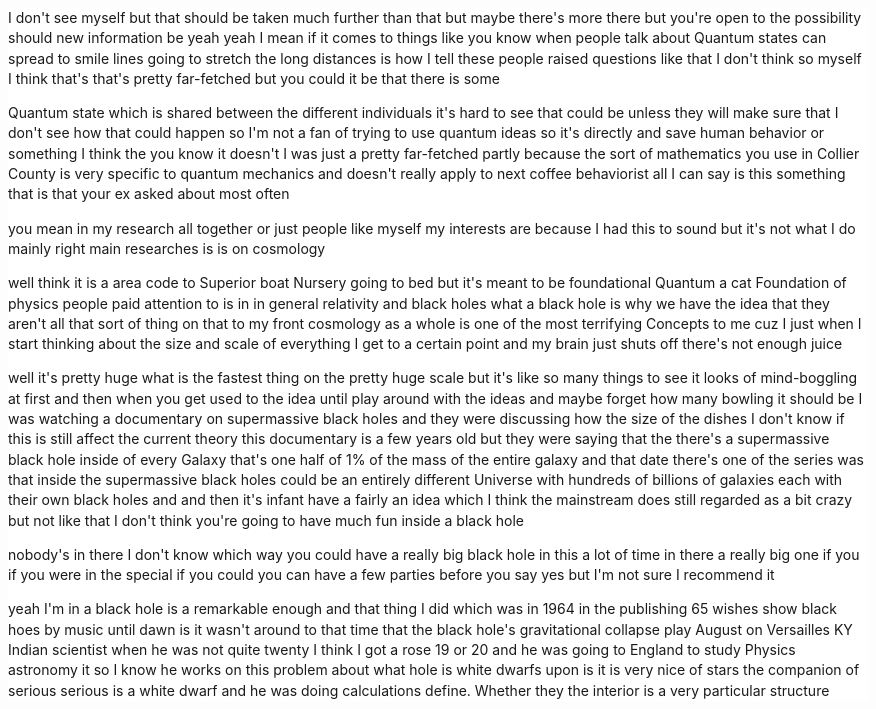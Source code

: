 <timemark seconds="2901" />

I don't see myself but that should be taken much further than that but maybe there's more there but you're open to the possibility should new information be yeah yeah I mean if it comes to things like you know when people talk about Quantum states can spread to smile lines going to stretch the long distances is how I tell these people raised questions like that I don't think so myself I think that's that's pretty far-fetched but you could it be that there is some

<timemark seconds="2939" />

Quantum state which is shared between the different individuals it's hard to see that could be unless they will make sure that I don't see how that could happen so I'm not a fan of trying to use quantum ideas so it's directly and save human behavior or something I think the you know it doesn't I was just a pretty far-fetched partly because the sort of mathematics you use in Collier County is very specific to quantum mechanics and doesn't really apply to next coffee behaviorist all I can say is this something that is that your ex asked about most often

<timemark seconds="2986" />

you mean in my research all together or just people like myself my interests are because I had this to sound but it's not what I do mainly right main researches is is on cosmology

<timemark seconds="3020" />

well think it is a area code to Superior boat Nursery going to bed but it's meant to be foundational Quantum a cat Foundation of physics people paid attention to is in in general relativity and black holes what a black hole is why we have the idea that they aren't all that sort of thing on that to my front cosmology as a whole is one of the most terrifying Concepts to me cuz I just when I start thinking about the size and scale of everything I get to a certain point and my brain just shuts off there's not enough juice

<timemark seconds="3063" />

well it's pretty huge what is the fastest thing on the pretty huge scale but it's like so many things to see it looks of mind-boggling at first and then when you get used to the idea until play around with the ideas and maybe forget how many bowling it should be I was watching a documentary on supermassive black holes and they were discussing how the size of the dishes I don't know if this is still affect the current theory this documentary is a few years old but they were saying that the there's a supermassive black hole inside of every Galaxy that's one half of 1% of the mass of the entire galaxy and that date there's one of the series was that inside the supermassive black holes could be an entirely different Universe with hundreds of billions of galaxies each with their own black holes and and then it's infant have a fairly an idea which I think the mainstream does still regarded as a bit crazy but not like that I don't think you're going to have much fun inside a black hole

<timemark seconds="3122" />

nobody's in there I don't know which way you could have a really big black hole in this a lot of time in there a really big one if you if you were in the special if you could you can have a few parties before you say yes but I'm not sure I recommend it

<timemark seconds="3141" />

yeah I'm in a black hole is a remarkable enough and that thing I did which was in 1964 in the publishing 65 wishes show black hoes by music until dawn is it wasn't around to that time that the black hole's gravitational collapse play August on Versailles KY Indian scientist when he was not quite twenty I think I got a rose 19 or 20 and he was going to England to study Physics astronomy it so I know he works on this problem about what hole is white dwarfs upon is it is very nice of stars the companion of serious serious is a white dwarf and he was doing calculations define. Whether they the interior is a very particular structure
